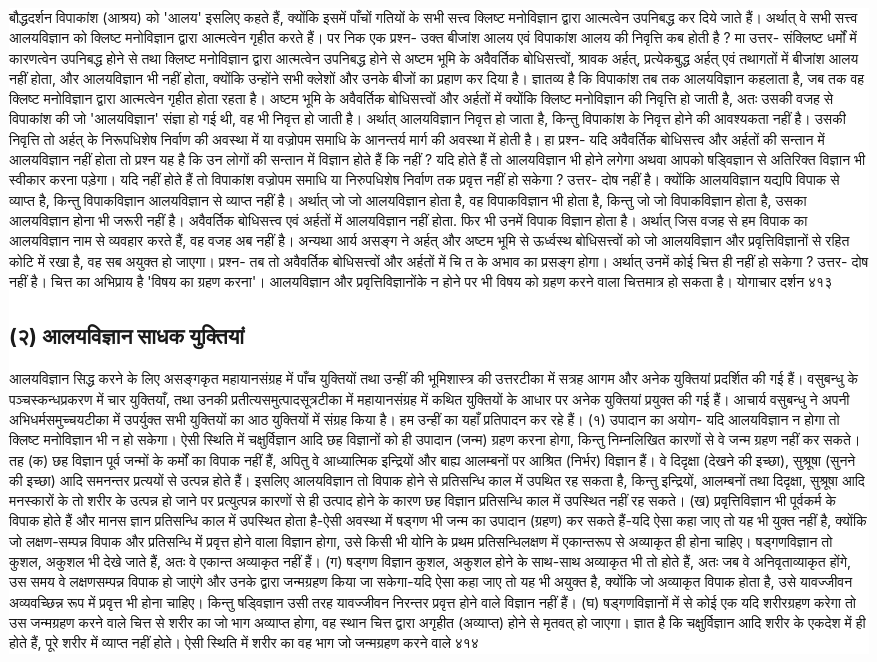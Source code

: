 बौद्धदर्शन विपाकांश (आश्रय) को 'आलय' इसलिए कहते हैं, क्योंकि इसमें पाँचों गतियों के सभी सत्त्व क्लिष्ट मनोविज्ञान द्वारा आत्मत्वेन उपनिबद्ध कर दिये जाते हैं। अर्थात् वे सभी सत्त्व आलयविज्ञान को क्लिष्ट मनोविज्ञान द्वारा आत्मत्वेन गृहीत करते हैं। पर निक एक प्रश्न- उक्त बीजांश आलय एवं विपाकांश आलय की निवृत्ति कब होती है ?
मा उत्तर- संक्लिष्ट धर्मों में कारणत्वेन उपनिबद्ध होने से तथा क्लिष्ट मनोविज्ञान द्वारा आत्मत्वेन उपनिबद्ध होने से अष्टम भूमि के अवैवर्तिक बोधिसत्त्वों, श्रावक अर्हत्, प्रत्येकबुद्ध अर्हत् एवं तथागतों में बीजांश आलय नहीं होता, और आलयविज्ञान भी नहीं होता, क्योंकि उन्होंने सभी क्लेशों और उनके बीजों का प्रहाण कर दिया है।
ज्ञातव्य है कि विपाकांश तब तक आलयविज्ञान कहलाता है, जब तक वह क्लिष्ट मनोविज्ञान द्वारा आत्मत्वेन गृहीत होता रहता है। अष्टम भूमि के अवैवर्तिक बोधिसत्त्वों
और अर्हतों में क्योंकि क्लिष्ट मनोविज्ञान की निवृत्ति हो जाती है, अतः उसकी वजह से विपाकांश की जो 'आलयविज्ञान' संज्ञा हो गई थी, वह भी निवृत्त हो जाती है। अर्थात्
आलयविज्ञान निवृत्त हो जाता है, किन्तु विपाकांश के निवृत्त होने की आवश्यकता नहीं है। उसकी निवृत्ति तो अर्हत् के निरूपधिशेष निर्वाण की अवस्था में या वज्रोपम समाधि के आनन्तर्य मार्ग की अवस्था में होती है।
हा प्रश्न- यदि अवैवर्तिक बोधिसत्त्व और अर्हतों की सन्तान में आलयविज्ञान नहीं होता तो प्रश्न यह है कि उन लोगों की सन्तान में विज्ञान होते हैं कि नहीं ? यदि होते हैं तो आलयविज्ञान भी होने लगेगा अथवा आपको षड्विज्ञान से अतिरिक्त विज्ञान भी स्वीकार करना पड़ेगा। यदि नहीं होते हैं तो विपाकांश वज्रोपम समाधि या निरुपधिशेष निर्वाण तक प्रवृत्त नहीं हो सकेगा ?
उत्तर- दोष नहीं है। क्योंकि आलयविज्ञान यद्यपि विपाक से व्याप्त है, किन्तु विपाकविज्ञान आलयविज्ञान से व्याप्त नहीं है। अर्थात् जो जो आलयविज्ञान होता है, वह विपाकविज्ञान भी होता है, किन्तु जो जो विपाकविज्ञान होता है, उसका आलयविज्ञान होना भी जरूरी नहीं है। अवैवर्तिक बोधिसत्त्व एवं अर्हतों में आलयविज्ञान नहीं होता. फिर भी उनमें विपाक विज्ञान होता है। अर्थात् जिस वजह से हम विपाक का आलयविज्ञान नाम से व्यवहार करते हैं, वह वजह अब नहीं है। अन्यथा आर्य असङ्ग ने अर्हत् और अष्टम भूमि से ऊर्ध्वस्थ बोधिसत्त्वों को जो आलयविज्ञान और प्रवृत्तिविज्ञानों से रहित कोटि में रखा है, वह सब अयुक्त हो जाएगा।
प्रश्न- तब तो अवैवर्तिक बोधिसत्त्वों और अर्हतों में चि त के अभाव का प्रसङ्ग होगा। अर्थात् उनमें कोई चित्त ही नहीं हो सकेगा ?
उत्तर- दोष नहीं है। चित्त का अभिप्राय है 'विषय का ग्रहण करना'। आलयविज्ञान और प्रवृत्तिविज्ञानोंके न होने पर भी विषय को ग्रहण करने वाला चित्तमात्र हो सकता है।
योगाचार दर्शन
४१३
## (२) आलयविज्ञान साधक युक्तियां
आलयविज्ञान सिद्ध करने के लिए असङ्गकृत महायानसंग्रह में पाँच युक्तियों तथा उन्हीं की भूमिशास्त्र की उत्तरटीका में सत्रह आगम और अनेक युक्तियां प्रदर्शित की गई हैं। वसुबन्धु के पञ्चस्कन्धप्रकरण में चार युक्तियाँ, तथा उनकी प्रतीत्यसमुत्पादसूत्रटीका में महायानसंग्रह में कथित युक्तियों के आधार पर अनेक युक्तियां प्रयुक्त की गई हैं। आचार्य वसुबन्धु ने अपनी अभिधर्मसमुच्चयटीका में उपर्युक्त सभी युक्तियों का आठ युक्तियों में संग्रह किया है। हम उन्हीं का यहाँ प्रतिपादन कर रहे हैं।
(१) उपादान का अयोग- यदि आलयविज्ञान न होगा तो क्लिष्ट मनोविज्ञान भी न हो सकेगा। ऐसी स्थिति में चक्षुर्विज्ञान आदि छह विज्ञानों को ही उपादान (जन्म) ग्रहण करना होगा, किन्तु निम्नलिखित कारणों से वे जन्म ग्रहण नहीं कर सकते।
तह (क) छह विज्ञान पूर्व जन्मों के कर्मों का विपाक नहीं हैं, अपितु वे आध्यात्मिक इन्द्रियों और बाह्य आलम्बनों पर आश्रित (निर्भर) विज्ञान हैं। वे दिदृक्षा (देखने की इच्छा), सुश्रूषा (सुनने की इच्छा) आदि समनन्तर प्रत्ययों से उत्पन्न होते हैं। इसलिए आलयविज्ञान तो विपाक होने से प्रतिसन्धि काल में उपथित रह सकता है, किन्तु इन्द्रियों, आलम्बनों तथा दिदृक्षा, सुश्रूषा आदि मनस्कारों के तो शरीर के उत्पन्न हो जाने पर प्रत्युत्पन्न कारणों से ही उत्पाद होने के कारण छह विज्ञान प्रतिसन्धि काल में उपस्थित नहीं रह सकते।
(ख) प्रवृत्तिविज्ञान भी पूर्वकर्म के विपाक होते हैं और मानस ज्ञान प्रतिसन्धि काल में उपस्थित होता है-ऐसी अवस्था में षड्गण भी जन्म का उपादान (ग्रहण) कर सकते हैं-यदि ऐसा कहा जाए तो यह भी युक्त नहीं है, क्योंकि जो लक्षण-सम्पन्न विपाक और प्रतिसन्धि में प्रवृत्त होने वाला विज्ञान होगा, उसे किसी भी योनि के प्रथम प्रतिसन्धिलक्षण में एकान्तरूप से अव्याकृत ही होना चाहिए। षड्गणविज्ञान तो कुशल, अकुशल भी देखे जाते हैं, अतः वे एकान्त अव्याकृत नहीं हैं।
(ग) षड्गण विज्ञान कुशल, अकुशल होने के साथ-साथ अव्याकृत भी तो होते हैं, अतः जब वे अनिवृताव्याकृत होंगे, उस समय वे लक्षणसम्पन्न विपाक हो जाएंगे और उनके द्वारा जन्मग्रहण किया जा सकेगा-यदि ऐसा कहा जाए तो यह भी अयुक्त है, क्योंकि जो अव्याकृत विपाक होता है, उसे यावज्जीवन अव्यवच्छिन्न रूप में प्रवृत्त भी होना चाहिए। किन्तु षड्विज्ञान उसी तरह यावज्जीवन निरन्तर प्रवृत्त होने वाले विज्ञान नहीं हैं।
(घ) षड्गणविज्ञानों में से कोई एक यदि शरीरग्रहण करेगा तो उस जन्मग्रहण करने वाले चित्त से शरीर का जो भाग अव्याप्त होगा, वह स्थान चित्त द्वारा अगृहीत (अव्याप्त) होने से मृतवत् हो जाएगा। ज्ञात है कि चक्षुर्विज्ञान आदि शरीर के एकदेश में ही होते हैं, पूरे शरीर में व्याप्त नहीं होते। ऐसी स्थिति में शरीर का वह भाग जो जन्मग्रहण करने वाले
४१४